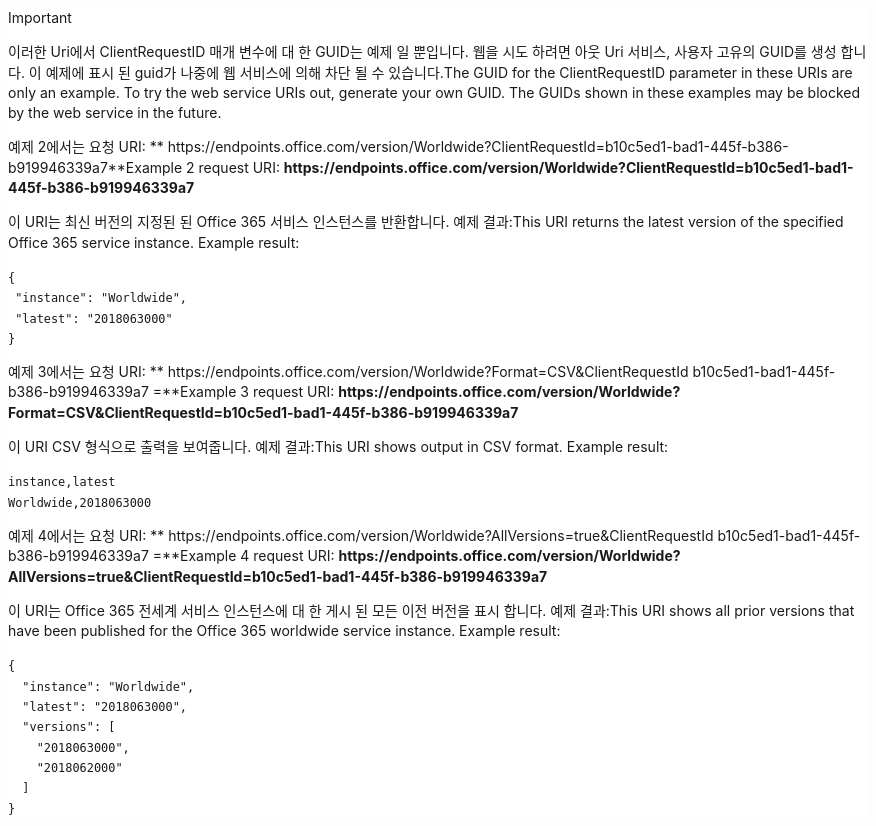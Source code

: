> [!IMPORTANT]
> <span data-ttu-id="c8173-p129">이러한 Uri에서 ClientRequestID 매개 변수에 대 한 GUID는 예제 일 뿐입니다. 웹을 시도 하려면 아웃 Uri 서비스, 사용자 고유의 GUID를 생성 합니다. 이 예제에 표시 된 guid가 나중에 웹 서비스에 의해 차단 될 수 있습니다.</span><span class="sxs-lookup"><span data-stu-id="c8173-p129">The GUID for the ClientRequestID parameter in these URIs are only an example. To try the web service URIs out, generate your own GUID. The GUIDs shown in these examples may be blocked by the web service in the future.</span></span> 
  
<span data-ttu-id="c8173-244">예제 2에서는 요청 URI: ** <span>https:</span>//endpoints.office.com/version/Worldwide?ClientRequestId=b10c5ed1-bad1-445f-b386-b919946339a7**</span><span class="sxs-lookup"><span data-stu-id="c8173-244">Example 2 request URI: **<span>https:</span>//endpoints.office.com/version/Worldwide?ClientRequestId=b10c5ed1-bad1-445f-b386-b919946339a7**</span></span>
  
<span data-ttu-id="c8173-p130">이 URI는 최신 버전의 지정된 된 Office 365 서비스 인스턴스를 반환합니다. 예제 결과:</span><span class="sxs-lookup"><span data-stu-id="c8173-p130">This URI returns the latest version of the specified Office 365 service instance. Example result:</span></span>
  
```
{
 "instance": "Worldwide",
 "latest": "2018063000"
}
```

<span data-ttu-id="c8173-247">예제 3에서는 요청 URI: ** <span>https:</span>//endpoints.office.com/version/Worldwide?Format=CSV&amp;ClientRequestId b10c5ed1-bad1-445f-b386-b919946339a7 =**</span><span class="sxs-lookup"><span data-stu-id="c8173-247">Example 3 request URI: **<span>https:</span>//endpoints.office.com/version/Worldwide?Format=CSV&amp;ClientRequestId=b10c5ed1-bad1-445f-b386-b919946339a7**</span></span>
  
<span data-ttu-id="c8173-p131">이 URI CSV 형식으로 출력을 보여줍니다. 예제 결과:</span><span class="sxs-lookup"><span data-stu-id="c8173-p131">This URI shows output in CSV format. Example result:</span></span>
  
```
instance,latest
Worldwide,2018063000
```

<span data-ttu-id="c8173-250">예제 4에서는 요청 URI: ** <span>https:</span>//endpoints.office.com/version/Worldwide?AllVersions=true&amp;ClientRequestId b10c5ed1-bad1-445f-b386-b919946339a7 =**</span><span class="sxs-lookup"><span data-stu-id="c8173-250">Example 4 request URI: **<span>https:</span>//endpoints.office.com/version/Worldwide?AllVersions=true&amp;ClientRequestId=b10c5ed1-bad1-445f-b386-b919946339a7**</span></span>
  
<span data-ttu-id="c8173-p132">이 URI는 Office 365 전세계 서비스 인스턴스에 대 한 게시 된 모든 이전 버전을 표시 합니다. 예제 결과:</span><span class="sxs-lookup"><span data-stu-id="c8173-p132">This URI shows all prior versions that have been published for the Office 365 worldwide service instance. Example result:</span></span>
  
```
{
  "instance": "Worldwide",
  "latest": "2018063000",
  "versions": [
    "2018063000",
    "2018062000"
  ]
}
```
